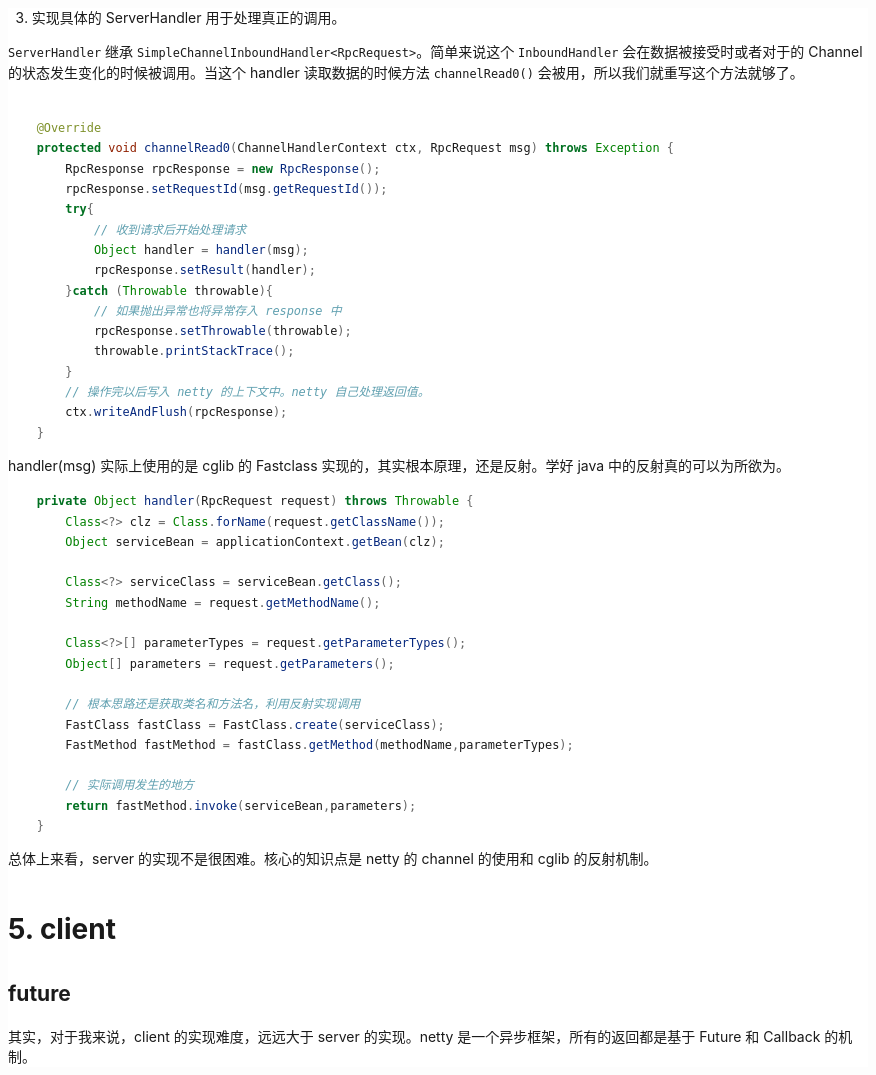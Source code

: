 3. 实现具体的 ServerHandler 用于处理真正的调用。

`ServerHandler` 继承 `SimpleChannelInboundHandler<RpcRequest>`。简单来说这个 `InboundHandler` 会在数据被接受时或者对于的 Channel 的状态发生变化的时候被调用。当这个 handler 读取数据的时候方法 `channelRead0()` 会被用，所以我们就重写这个方法就够了。

```java

    @Override
    protected void channelRead0(ChannelHandlerContext ctx, RpcRequest msg) throws Exception {
        RpcResponse rpcResponse = new RpcResponse();
        rpcResponse.setRequestId(msg.getRequestId());
        try{
            // 收到请求后开始处理请求
            Object handler = handler(msg);
            rpcResponse.setResult(handler);
        }catch (Throwable throwable){
            // 如果抛出异常也将异常存入 response 中
            rpcResponse.setThrowable(throwable);
            throwable.printStackTrace();
        }
        // 操作完以后写入 netty 的上下文中。netty 自己处理返回值。
        ctx.writeAndFlush(rpcResponse);
    }

```

handler(msg) 实际上使用的是 cglib 的 Fastclass 实现的，其实根本原理，还是反射。学好 java 中的反射真的可以为所欲为。

```java
    private Object handler(RpcRequest request) throws Throwable {
        Class<?> clz = Class.forName(request.getClassName());
        Object serviceBean = applicationContext.getBean(clz);

        Class<?> serviceClass = serviceBean.getClass();
        String methodName = request.getMethodName();

        Class<?>[] parameterTypes = request.getParameterTypes();
        Object[] parameters = request.getParameters();

        // 根本思路还是获取类名和方法名，利用反射实现调用
        FastClass fastClass = FastClass.create(serviceClass);
        FastMethod fastMethod = fastClass.getMethod(methodName,parameterTypes);

        // 实际调用发生的地方
        return fastMethod.invoke(serviceBean,parameters);
    }
```

总体上来看，server 的实现不是很困难。核心的知识点是 netty 的 channel 的使用和 cglib 的反射机制。

# 5. client 

## future
其实，对于我来说，client 的实现难度，远远大于 server 的实现。netty 是一个异步框架，所有的返回都是基于 Future 和 Callback 的机制。
